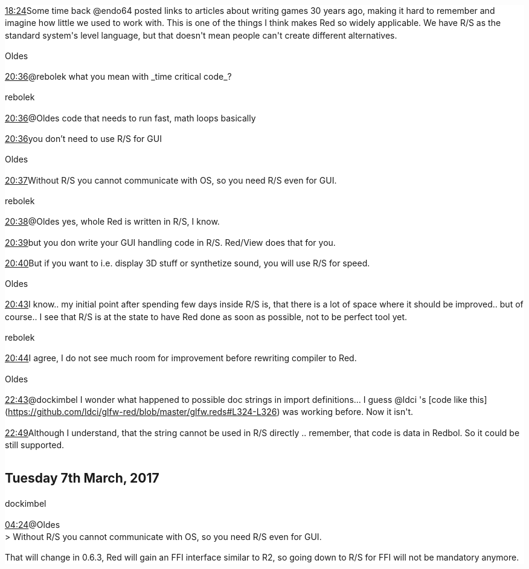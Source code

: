 [18:24](#msg58bda96ef1a33b627589e41c)Some time back @endo64 posted links to articles about writing games 30 years ago, making it hard to remember and imagine how little we used to work with. This is one of the things I think makes Red so widely applicable. We have R/S as the standard system's level language, but that doesn't mean people can't create different alternatives.

Oldes

[20:36](#msg58bdc83021d548df2c9cbe78)@rebolek what you mean with \_time critical code\_?

rebolek

[20:36](#msg58bdc84cfef1d2de52ac6114)@Oldes code that needs to run fast, math loops basically

[20:36](#msg58bdc85e567b0fc8138f83f0)you don’t need to use R/S for GUI

Oldes

[20:37](#msg58bdc88df1a33b62758abe9d)Without R/S you cannot communicate with OS, so you need R/S even for GUI.

rebolek

[20:38](#msg58bdc8d3567b0fc8138f83f8)@Oldes yes, whole Red is written in R/S, I know.

[20:39](#msg58bdc8f5567b0fc8138f83fc)but you don write your GUI handling code in R/S. Red/View does that for you.

[20:40](#msg58bdc921fef1d2de52ac6139)But if you want to i.e. display 3D stuff or synthetize sound, you will use R/S for speed.

Oldes

[20:43](#msg58bdc9e8f1a33b62758ac6ea)I know.. my initial point after spending few days inside R/S is, that there is a lot of space where it should be improved.. but of course.. I see that R/S is at the state to have Red done as soon as possible, not to be perfect tool yet.

rebolek

[20:44](#msg58bdca1e9eb1bd81481eeda3)I agree, I do not see much room for improvement before rewriting compiler to Red.

Oldes

[22:43](#msg58bde60a21d548df2c9d8578)@dockimbel I wonder what happened to possible doc strings in import definitions... I guess @ldci 's \[code like this](https://github.com/ldci/glfw-red/blob/master/glfw.reds#L324-L326) was working before. Now it isn't.

[22:49](#msg58bde775f1a33b62758b8ded)Although I understand, that the string cannot be used in R/S directly .. remember, that code is data in Redbol. So it could be still supported.

## Tuesday 7th March, 2017

dockimbel

[04:24](#msg58be35ed7ceae5376a7fe330)@Oldes  
&gt; Without R/S you cannot communicate with OS, so you need R/S even for GUI.

That will change in 0.6.3, Red will gain an FFI interface similar to R2, so going down to R/S for FFI will not be mandatory anymore.
